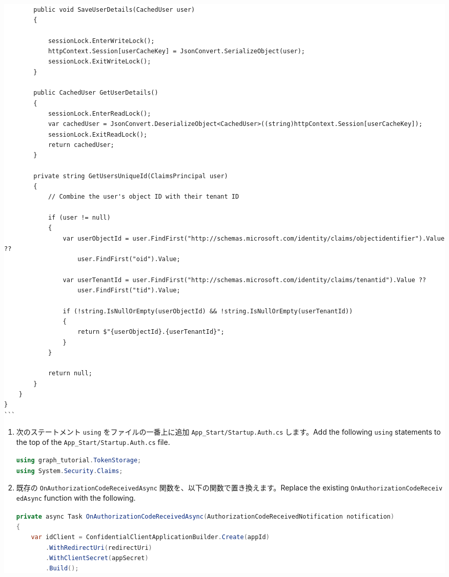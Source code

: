             public void SaveUserDetails(CachedUser user)
            {

                sessionLock.EnterWriteLock();
                httpContext.Session[userCacheKey] = JsonConvert.SerializeObject(user);
                sessionLock.ExitWriteLock();
            }

            public CachedUser GetUserDetails()
            {
                sessionLock.EnterReadLock();
                var cachedUser = JsonConvert.DeserializeObject<CachedUser>((string)httpContext.Session[userCacheKey]);
                sessionLock.ExitReadLock();
                return cachedUser;
            }

            private string GetUsersUniqueId(ClaimsPrincipal user)
            {
                // Combine the user's object ID with their tenant ID

                if (user != null)
                {
                    var userObjectId = user.FindFirst("http://schemas.microsoft.com/identity/claims/objectidentifier").Value ??
                        user.FindFirst("oid").Value;

                    var userTenantId = user.FindFirst("http://schemas.microsoft.com/identity/claims/tenantid").Value ??
                        user.FindFirst("tid").Value;

                    if (!string.IsNullOrEmpty(userObjectId) && !string.IsNullOrEmpty(userTenantId))
                    {
                        return $"{userObjectId}.{userTenantId}";
                    }
                }

                return null;
            }
        }
    }
    ```

1. <span data-ttu-id="be202-157">次のステートメント `using` をファイルの一番上に追加 `App_Start/Startup.Auth.cs` します。</span><span class="sxs-lookup"><span data-stu-id="be202-157">Add the following `using` statements to the top of the `App_Start/Startup.Auth.cs` file.</span></span>

    ```cs
    using graph_tutorial.TokenStorage;
    using System.Security.Claims;
    ```

1. <span data-ttu-id="be202-158">既存の `OnAuthorizationCodeReceivedAsync` 関数を、以下の関数で置き換えます。</span><span class="sxs-lookup"><span data-stu-id="be202-158">Replace the existing `OnAuthorizationCodeReceivedAsync` function with the following.</span></span>

    ```cs
    private async Task OnAuthorizationCodeReceivedAsync(AuthorizationCodeReceivedNotification notification)
    {
        var idClient = ConfidentialClientApplicationBuilder.Create(appId)
            .WithRedirectUri(redirectUri)
            .WithClientSecret(appSecret)
            .Build();
